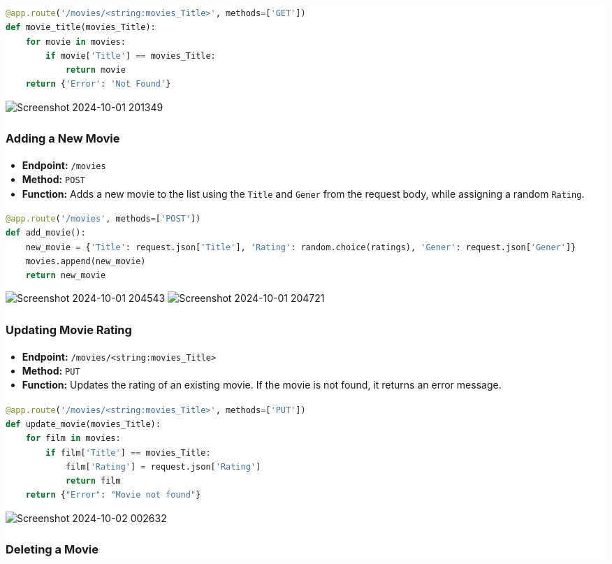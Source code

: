 ```python
@app.route('/movies/<string:movies_Title>', methods=['GET'])
def movie_title(movies_Title):
    for movie in movies:
        if movie['Title'] == movies_Title:
            return movie
    return {'Error': 'Not Found'}
```

<img width="960" alt="Screenshot 2024-10-01 201349" src="https://github.com/user-attachments/assets/cd63c38e-54ec-48d4-ae1a-dcb6b065434f">


### Adding a New Movie

- **Endpoint:** `/movies`
- **Method:** `POST`
- **Function:** Adds a new movie to the list using the `Title` and `Gener` from the request body, while assigning a random `Rating`.

```python
@app.route('/movies', methods=['POST'])
def add_movie():
    new_movie = {'Title': request.json['Title'], 'Rating': random.choice(ratings), 'Gener': request.json['Gener']}
    movies.append(new_movie)
    return new_movie
```

<img width="960" alt="Screenshot 2024-10-01 204543" src="https://github.com/user-attachments/assets/fd3e6fdb-1b35-4536-b224-129dc8e54e6f">

<img width="960" alt="Screenshot 2024-10-01 204721" src="https://github.com/user-attachments/assets/54e75f6b-25b1-48eb-82c4-b43b5001b8c3">


### Updating Movie Rating

- **Endpoint:** `/movies/<string:movies_Title>`
- **Method:** `PUT`
- **Function:**  Updates the rating of an existing movie. If the movie is not found, it returns an error message.

```python
@app.route('/movies/<string:movies_Title>', methods=['PUT'])
def update_movie(movies_Title):
    for film in movies:
        if film['Title'] == movies_Title:
            film['Rating'] = request.json['Rating']
            return film
    return {"Error": "Movie not found"}
```

![Screenshot 2024-10-02 002632](https://github.com/user-attachments/assets/febb8318-e256-4f81-a826-edbfccaa799a)

### Deleting a Movie
